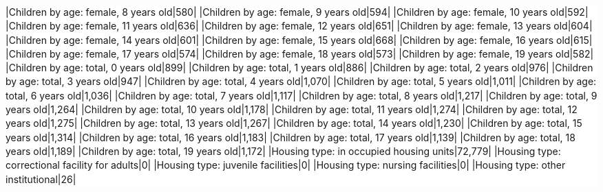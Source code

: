 |Children by age: female, 8 years old|580|
|Children by age: female, 9 years old|594|
|Children by age: female, 10 years old|592|
|Children by age: female, 11 years old|636|
|Children by age: female, 12 years old|651|
|Children by age: female, 13 years old|604|
|Children by age: female, 14 years old|601|
|Children by age: female, 15 years old|668|
|Children by age: female, 16 years old|615|
|Children by age: female, 17 years old|574|
|Children by age: female, 18 years old|573|
|Children by age: female, 19 years old|582|
|Children by age: total, 0 years old|899|
|Children by age: total, 1 years old|886|
|Children by age: total, 2 years old|976|
|Children by age: total, 3 years old|947|
|Children by age: total, 4 years old|1,070|
|Children by age: total, 5 years old|1,011|
|Children by age: total, 6 years old|1,036|
|Children by age: total, 7 years old|1,117|
|Children by age: total, 8 years old|1,217|
|Children by age: total, 9 years old|1,264|
|Children by age: total, 10 years old|1,178|
|Children by age: total, 11 years old|1,274|
|Children by age: total, 12 years old|1,275|
|Children by age: total, 13 years old|1,267|
|Children by age: total, 14 years old|1,230|
|Children by age: total, 15 years old|1,314|
|Children by age: total, 16 years old|1,183|
|Children by age: total, 17 years old|1,139|
|Children by age: total, 18 years old|1,189|
|Children by age: total, 19 years old|1,172|
|Housing type: in occupied housing units|72,779|
|Housing type: correctional facility for adults|0|
|Housing type: juvenile facilities|0|
|Housing type: nursing facilities|0|
|Housing type: other institutional|26|